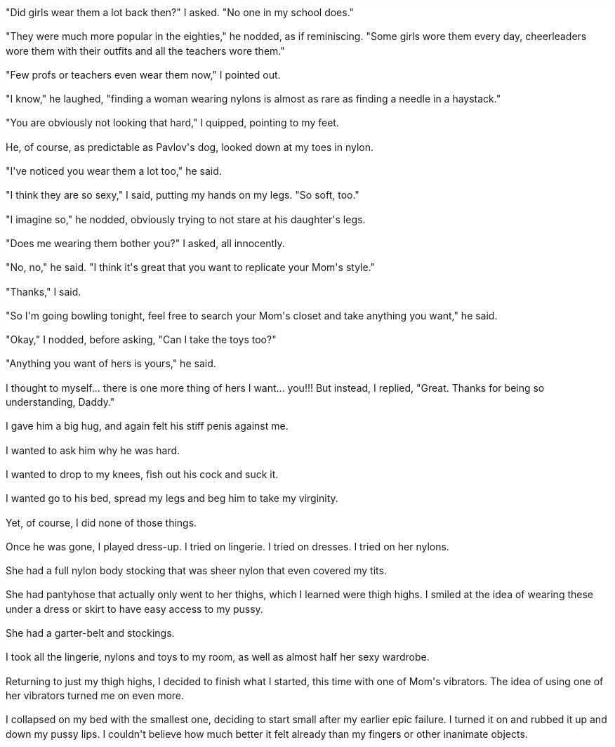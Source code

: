 "Did girls wear them a lot back then?" I asked. "No one in my school does." 

"They were much more popular in the eighties," he nodded, as if reminiscing. "Some girls wore them every day, cheerleaders wore them with their outfits and all the teachers wore them." 

"Few profs or teachers even wear them now," I pointed out. 

"I know," he laughed, "finding a woman wearing nylons is almost as rare as finding a needle in a haystack." 

"You are obviously not looking that hard," I quipped, pointing to my feet. 

He, of course, as predictable as Pavlov's dog, looked down at my toes in nylon. 

"I've noticed you wear them a lot too," he said. 

"I think they are so sexy," I said, putting my hands on my legs. "So soft, too." 

"I imagine so," he nodded, obviously trying to not stare at his daughter's legs. 

"Does me wearing them bother you?" I asked, all innocently. 

"No, no," he said. "I think it's great that you want to replicate your Mom's style." 

"Thanks," I said. 

"So I'm going bowling tonight, feel free to search your Mom's closet and take anything you want," he said. 

"Okay," I nodded, before asking, "Can I take the toys too?" 

"Anything you want of hers is yours," he said. 

I thought to myself... there is one more thing of hers I want... you!!! But instead, I replied, "Great. Thanks for being so understanding, Daddy." 

I gave him a big hug, and again felt his stiff penis against me. 

I wanted to ask him why he was hard. 

I wanted to drop to my knees, fish out his cock and suck it. 

I wanted go to his bed, spread my legs and beg him to take my virginity. 

Yet, of course, I did none of those things. 

Once he was gone, I played dress-up. I tried on lingerie. I tried on dresses. I tried on her nylons. 

She had a full nylon body stocking that was sheer nylon that even covered my tits. 

She had pantyhose that actually only went to her thighs, which I learned were thigh highs. I smiled at the idea of wearing these under a dress or skirt to have easy access to my pussy. 

She had a garter-belt and stockings. 

I took all the lingerie, nylons and toys to my room, as well as almost half her sexy wardrobe. 

Returning to just my thigh highs, I decided to finish what I started, this time with one of Mom's vibrators. The idea of using one of her vibrators turned me on even more. 

I collapsed on my bed with the smallest one, deciding to start small after my earlier epic failure. I turned it on and rubbed it up and down my pussy lips. I couldn't believe how much better it felt already than my fingers or other inanimate objects. 
